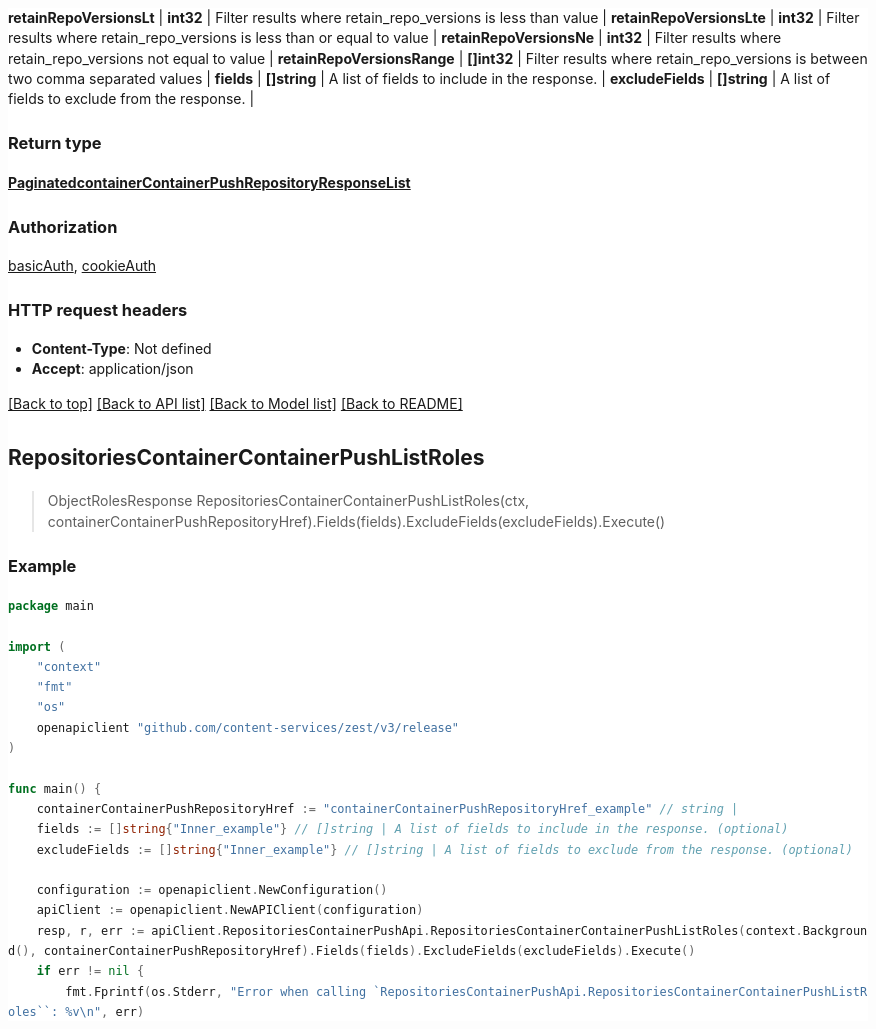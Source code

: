  **retainRepoVersionsLt** | **int32** | Filter results where retain_repo_versions is less than value | 
 **retainRepoVersionsLte** | **int32** | Filter results where retain_repo_versions is less than or equal to value | 
 **retainRepoVersionsNe** | **int32** | Filter results where retain_repo_versions not equal to value | 
 **retainRepoVersionsRange** | **[]int32** | Filter results where retain_repo_versions is between two comma separated values | 
 **fields** | **[]string** | A list of fields to include in the response. | 
 **excludeFields** | **[]string** | A list of fields to exclude from the response. | 

### Return type

[**PaginatedcontainerContainerPushRepositoryResponseList**](PaginatedcontainerContainerPushRepositoryResponseList.md)

### Authorization

[basicAuth](../README.md#basicAuth), [cookieAuth](../README.md#cookieAuth)

### HTTP request headers

- **Content-Type**: Not defined
- **Accept**: application/json

[[Back to top]](#) [[Back to API list]](../README.md#documentation-for-api-endpoints)
[[Back to Model list]](../README.md#documentation-for-models)
[[Back to README]](../README.md)


## RepositoriesContainerContainerPushListRoles

> ObjectRolesResponse RepositoriesContainerContainerPushListRoles(ctx, containerContainerPushRepositoryHref).Fields(fields).ExcludeFields(excludeFields).Execute()





### Example

```go
package main

import (
    "context"
    "fmt"
    "os"
    openapiclient "github.com/content-services/zest/v3/release"
)

func main() {
    containerContainerPushRepositoryHref := "containerContainerPushRepositoryHref_example" // string | 
    fields := []string{"Inner_example"} // []string | A list of fields to include in the response. (optional)
    excludeFields := []string{"Inner_example"} // []string | A list of fields to exclude from the response. (optional)

    configuration := openapiclient.NewConfiguration()
    apiClient := openapiclient.NewAPIClient(configuration)
    resp, r, err := apiClient.RepositoriesContainerPushApi.RepositoriesContainerContainerPushListRoles(context.Background(), containerContainerPushRepositoryHref).Fields(fields).ExcludeFields(excludeFields).Execute()
    if err != nil {
        fmt.Fprintf(os.Stderr, "Error when calling `RepositoriesContainerPushApi.RepositoriesContainerContainerPushListRoles``: %v\n", err)
```